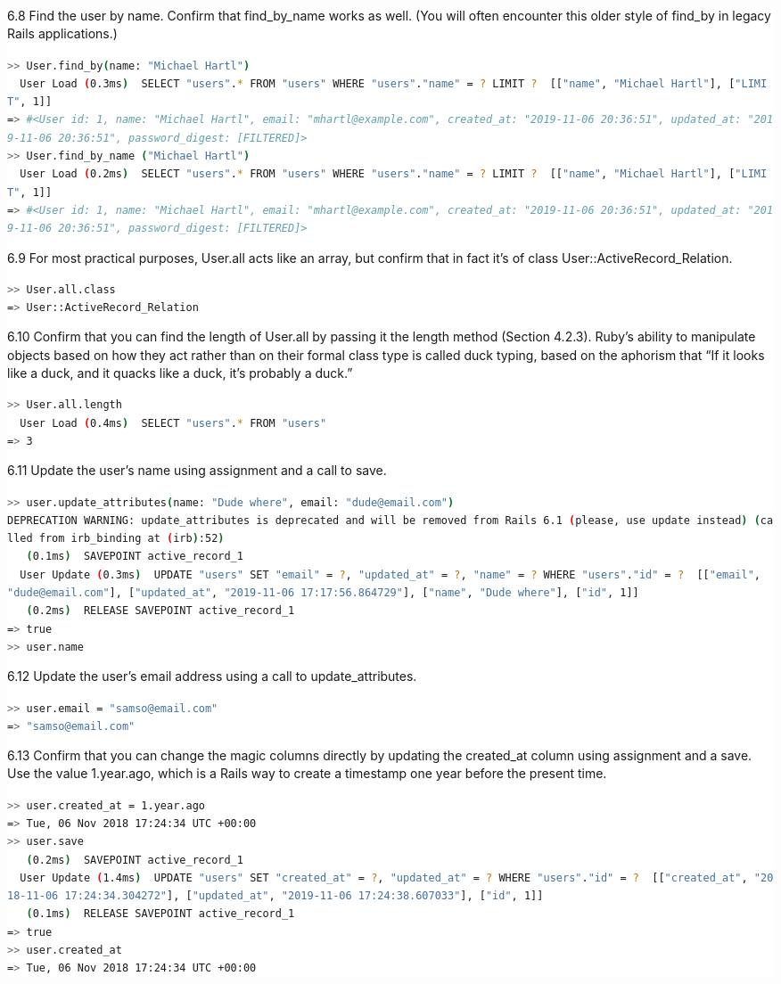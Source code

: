 6.8 Find the user by name. Confirm that find_by_name works as well. (You will often encounter this older style of find_by in legacy Rails applications.)
```sh
>> User.find_by(name: "Michael Hartl")
  User Load (0.3ms)  SELECT "users".* FROM "users" WHERE "users"."name" = ? LIMIT ?  [["name", "Michael Hartl"], ["LIMIT", 1]]
=> #<User id: 1, name: "Michael Hartl", email: "mhartl@example.com", created_at: "2019-11-06 20:36:51", updated_at: "2019-11-06 20:36:51", password_digest: [FILTERED]>
>> User.find_by_name ("Michael Hartl")
  User Load (0.2ms)  SELECT "users".* FROM "users" WHERE "users"."name" = ? LIMIT ?  [["name", "Michael Hartl"], ["LIMIT", 1]]
=> #<User id: 1, name: "Michael Hartl", email: "mhartl@example.com", created_at: "2019-11-06 20:36:51", updated_at: "2019-11-06 20:36:51", password_digest: [FILTERED]>
```

6.9 For most practical purposes, User.all acts like an array, but confirm that in fact it’s of class User::ActiveRecord_Relation.
```sh
>> User.all.class
=> User::ActiveRecord_Relation
```

6.10 Confirm that you can find the length of User.all by passing it the length method (Section 4.2.3). Ruby’s ability to manipulate objects based on how they act rather than on their formal class type is called duck typing, based on the aphorism that “If it looks like a duck, and it quacks like a duck, it’s probably a duck.”
```sh
>> User.all.length
  User Load (0.4ms)  SELECT "users".* FROM "users"
=> 3
```

6.11 Update the user’s name using assignment and a call to save.
```sh
>> user.update_attributes(name: "Dude where", email: "dude@email.com")
DEPRECATION WARNING: update_attributes is deprecated and will be removed from Rails 6.1 (please, use update instead) (called from irb_binding at (irb):52)
   (0.1ms)  SAVEPOINT active_record_1
  User Update (0.3ms)  UPDATE "users" SET "email" = ?, "updated_at" = ?, "name" = ? WHERE "users"."id" = ?  [["email", "dude@email.com"], ["updated_at", "2019-11-06 17:17:56.864729"], ["name", "Dude where"], ["id", 1]]
   (0.2ms)  RELEASE SAVEPOINT active_record_1
=> true
>> user.name
```

6.12 Update the user’s email address using a call to update_attributes.
```sh
>> user.email = "samso@email.com"
=> "samso@email.com"
```

6.13 Confirm that you can change the magic columns directly by updating the created_at column using assignment and a save. Use the value 1.year.ago, which is a Rails way to create a timestamp one year before the present time.
```sh
>> user.created_at = 1.year.ago
=> Tue, 06 Nov 2018 17:24:34 UTC +00:00
>> user.save
   (0.2ms)  SAVEPOINT active_record_1
  User Update (1.4ms)  UPDATE "users" SET "created_at" = ?, "updated_at" = ? WHERE "users"."id" = ?  [["created_at", "2018-11-06 17:24:34.304272"], ["updated_at", "2019-11-06 17:24:38.607033"], ["id", 1]]
   (0.1ms)  RELEASE SAVEPOINT active_record_1
=> true
>> user.created_at
=> Tue, 06 Nov 2018 17:24:34 UTC +00:00
```
